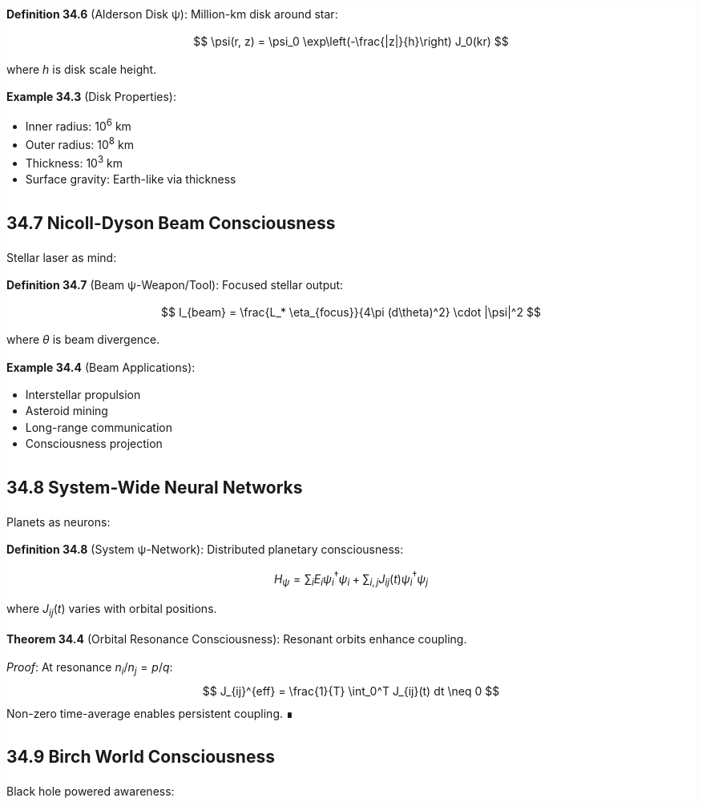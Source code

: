 **Definition 34.6** (Alderson Disk ψ): Million-km disk around star:

$$
\psi(r, z) = \psi_0 \exp\left(-\frac{|z|}{h}\right) J_0(kr)
$$

where $h$ is disk scale height.

**Example 34.3** (Disk Properties):
- Inner radius: $10^6$ km
- Outer radius: $10^8$ km
- Thickness: $10^3$ km
- Surface gravity: Earth-like via thickness

## 34.7 Nicoll-Dyson Beam Consciousness

Stellar laser as mind:

**Definition 34.7** (Beam ψ-Weapon/Tool): Focused stellar output:

$$
I_{beam} = \frac{L_* \eta_{focus}}{4\pi (d\theta)^2} \cdot |\psi|^2
$$

where $\theta$ is beam divergence.

**Example 34.4** (Beam Applications):
- Interstellar propulsion
- Asteroid mining
- Long-range communication
- Consciousness projection

## 34.8 System-Wide Neural Networks

Planets as neurons:

**Definition 34.8** (System ψ-Network): Distributed planetary consciousness:

$$
H_\psi = \sum_i E_i \psi_i^\dagger \psi_i + \sum_{i,j} J_{ij}(t) \psi_i^\dagger \psi_j
$$

where $J_{ij}(t)$ varies with orbital positions.

**Theorem 34.4** (Orbital Resonance Consciousness): Resonant orbits enhance coupling.

*Proof*: At resonance $n_i/n_j = p/q$:
$$
J_{ij}^{eff} = \frac{1}{T} \int_0^T J_{ij}(t) dt \neq 0
$$
Non-zero time-average enables persistent coupling. ∎

## 34.9 Birch World Consciousness

Black hole powered awareness:
